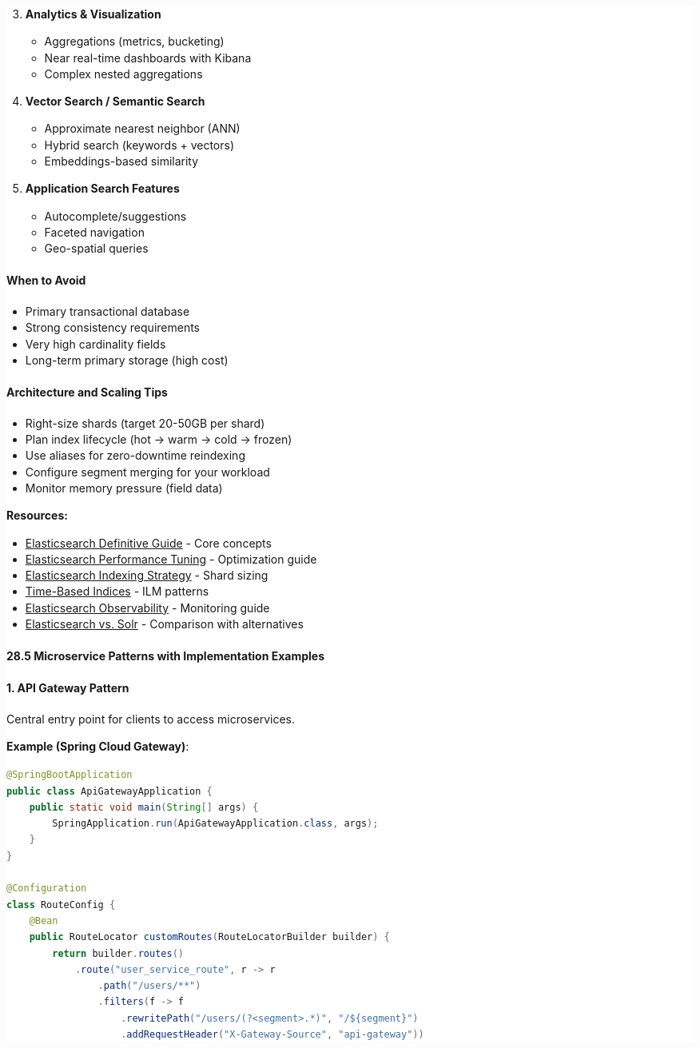 3. **Analytics & Visualization**
   - Aggregations (metrics, bucketing)
   - Near real-time dashboards with Kibana
   - Complex nested aggregations

4. **Vector Search / Semantic Search**
   - Approximate nearest neighbor (ANN)
   - Hybrid search (keywords + vectors)
   - Embeddings-based similarity

5. **Application Search Features**
   - Autocomplete/suggestions
   - Faceted navigation
   - Geo-spatial queries

#### When to Avoid
- Primary transactional database
- Strong consistency requirements
- Very high cardinality fields
- Long-term primary storage (high cost)

#### Architecture and Scaling Tips
- Right-size shards (target 20-50GB per shard)
- Plan index lifecycle (hot → warm → cold → frozen)
- Use aliases for zero-downtime reindexing
- Configure segment merging for your workload
- Monitor memory pressure (field data)

**Resources:**
- [Elasticsearch Definitive Guide](https://www.elastic.co/guide/en/elasticsearch/guide/current/index.html) - Core concepts
- [Elasticsearch Performance Tuning](https://www.elastic.co/blog/found-elasticsearch-performance-tuning) - Optimization guide
- [Elasticsearch Indexing Strategy](https://www.elastic.co/blog/how-many-shards-should-i-have-in-my-elasticsearch-cluster) - Shard sizing
- [Time-Based Indices](https://www.elastic.co/blog/put-index-patterns-roll-over-and-ilm-to-work) - ILM patterns
- [Elasticsearch Observability](https://www.elastic.co/blog/elasticsearch-observability-system-metrics) - Monitoring guide
- [Elasticsearch vs. Solr](https://solr-vs-elasticsearch.com/) - Comparison with alternatives

#### 28.5 Microservice Patterns with Implementation Examples

#### 1. API Gateway Pattern
Central entry point for clients to access microservices.

**Example (Spring Cloud Gateway)**:
```java
@SpringBootApplication
public class ApiGatewayApplication {
    public static void main(String[] args) {
        SpringApplication.run(ApiGatewayApplication.class, args);
    }
}

@Configuration
class RouteConfig {
    @Bean
    public RouteLocator customRoutes(RouteLocatorBuilder builder) {
        return builder.routes()
            .route("user_service_route", r -> r
                .path("/users/**")
                .filters(f -> f
                    .rewritePath("/users/(?<segment>.*)", "/${segment}")
                    .addRequestHeader("X-Gateway-Source", "api-gateway"))
```
